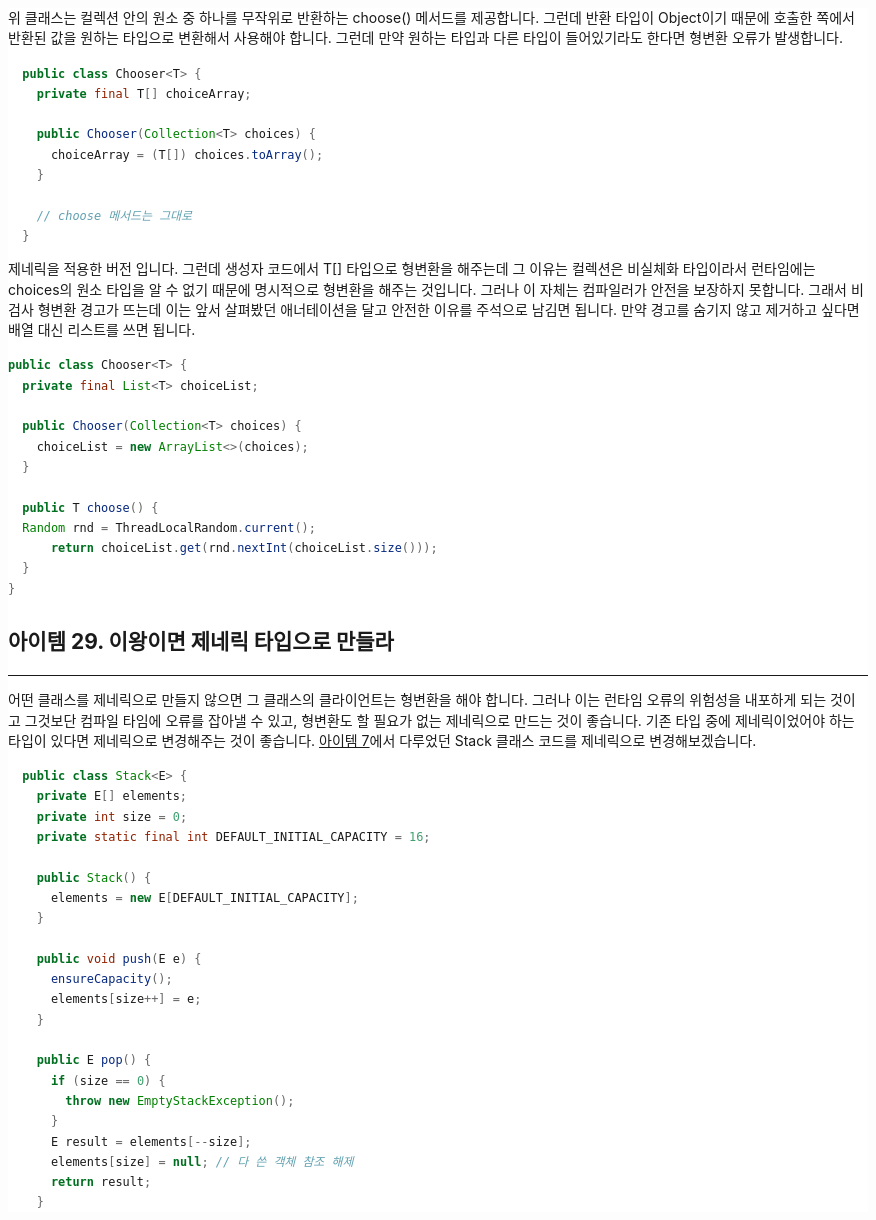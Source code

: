 위 클래스는 컬렉션 안의 원소 중 하나를 무작위로 반환하는 choose() 메서드를 제공합니다. 그런데 반환 타입이 Object이기 때문에 호출한 쪽에서 반환된 값을 원하는 타입으로 변환해서 사용해야 합니다. 그런데 만약 원하는 타입과 다른 타입이 들어있기라도 한다면 형변환 오류가 발생합니다.

```java
  public class Chooser<T> {
    private final T[] choiceArray;

    public Chooser(Collection<T> choices) {
      choiceArray = (T[]) choices.toArray();
    }

    // choose 메서드는 그대로
  }
```

제네릭을 적용한 버전 입니다. 그런데 생성자 코드에서 T[] 타입으로 형변환을 해주는데 그 이유는 컬렉션은 비실체화 타입이라서 런타임에는 choices의 원소 타입을 알 수 없기 때문에 명시적으로 형변환을 해주는 것입니다. 그러나 이 자체는 컴파일러가 안전을 보장하지 못합니다. 그래서 비검사 형변환 경고가 뜨는데 이는 앞서 살펴봤던 애너테이션을 달고 안전한 이유를 주석으로 남김면 됩니다. 만약 경고를 숨기지 않고 제거하고 싶다면 배열 대신 리스트를 쓰면 됩니다.

```java
public class Chooser<T> {
  private final List<T> choiceList;

  public Chooser(Collection<T> choices) {
    choiceList = new ArrayList<>(choices);
  }

  public T choose() {
  Random rnd = ThreadLocalRandom.current();
      return choiceList.get(rnd.nextInt(choiceList.size()));
  }
}
```

## 아이템 29. 이왕이면 제네릭 타입으로 만들라

---

어떤 클래스를 제네릭으로 만들지 않으면 그 클래스의 클라이언트는 형변환을 해야 합니다. 그러나 이는 런타임 오류의 위험성을 내포하게 되는 것이고 그것보단 컴파일 타임에 오류를 잡아낼 수 있고, 형변환도 할 필요가 없는 제네릭으로 만드는 것이 좋습니다. 기존 타입 중에 제네릭이었어야 하는 타입이 있다면 제네릭으로 변경해주는 것이 좋습니다. [아이템 7](https://anstn1993.github.io/2021/06/09/%EC%9D%B4%ED%8E%99%ED%8B%B0%EB%B8%8C-%EC%9E%90%EB%B0%94-2%EC%9E%A5.html)에서 다루었던 Stack 클래스 코드를 제네릭으로 변경해보겠습니다.

```java
  public class Stack<E> {
    private E[] elements;
    private int size = 0;
    private static final int DEFAULT_INITIAL_CAPACITY = 16;

    public Stack() {
      elements = new E[DEFAULT_INITIAL_CAPACITY];
    }

    public void push(E e) {
      ensureCapacity();
      elements[size++] = e;
    }

    public E pop() {
      if (size == 0) {
        throw new EmptyStackException();
      }
      E result = elements[--size];
      elements[size] = null; // 다 쓴 객체 참조 해제
      return result;
    }
```